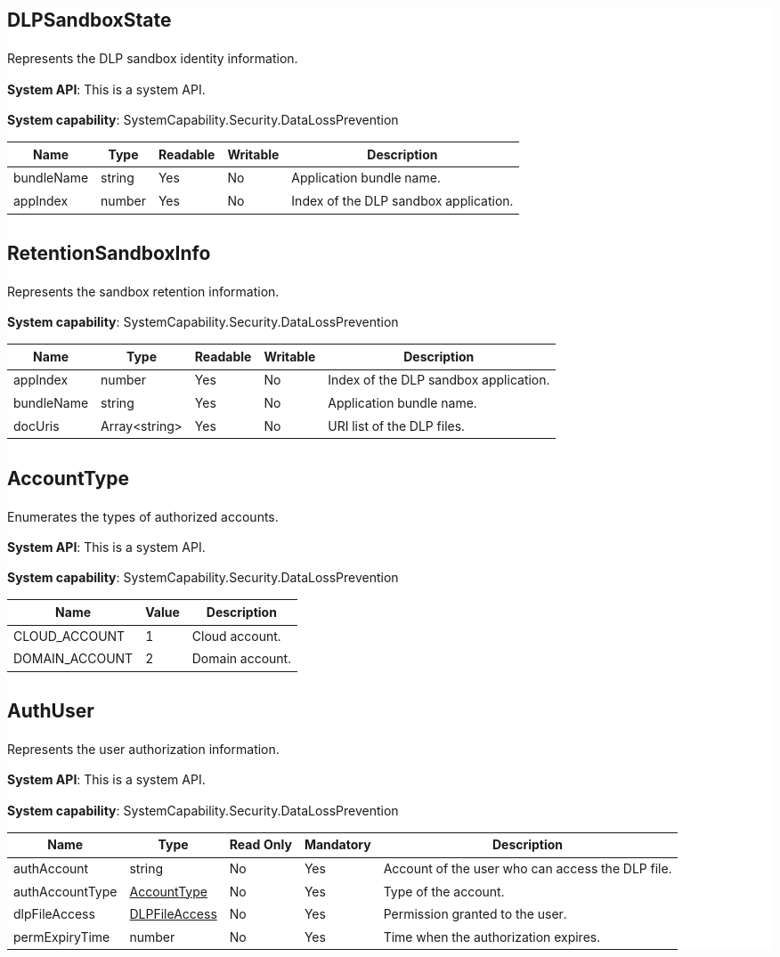 

## DLPSandboxState                                                           

Represents the DLP sandbox identity information.

**System API**: This is a system API.

**System capability**: SystemCapability.Security.DataLossPrevention

| Name| Type| Readable| Writable| Description| 
| -------- | -------- | -------- | -------- | -------- |
| bundleName | string | Yes| No| Application bundle name.| 
| appIndex | number | Yes| No| Index of the DLP sandbox application.| 


## RetentionSandboxInfo

Represents the sandbox retention information.

**System capability**: SystemCapability.Security.DataLossPrevention

| Name| Type| Readable| Writable| Description| 
| -------- | -------- | -------- | -------- | -------- |
| appIndex | number | Yes| No| Index of the DLP sandbox application.| 
| bundleName | string | Yes| No| Application bundle name.| 
| docUris | Array&lt;string&gt; | Yes| No| URI list of the DLP files.| 


## AccountType

Enumerates the types of authorized accounts.

**System API**: This is a system API.

**System capability**: SystemCapability.Security.DataLossPrevention

| Name| Value| Description| 
| -------- | -------- | -------- |
| CLOUD_ACCOUNT | 1 | Cloud account.| 
| DOMAIN_ACCOUNT | 2 | Domain account.| 


## AuthUser

Represents the user authorization information.

**System API**: This is a system API.

**System capability**: SystemCapability.Security.DataLossPrevention

| Name| Type| Read Only| Mandatory| Description| 
| -------- | -------- | -------- | -------- | -------- |
| authAccount | string | No| Yes| Account of the user who can access the DLP file.| 
| authAccountType | [AccountType](#accounttype) | No| Yes| Type of the account.| 
| dlpFileAccess | [DLPFileAccess](#dlpfileaccess) | No| Yes| Permission granted to the user.| 
| permExpiryTime | number | No| Yes| Time when the authorization expires.| 
